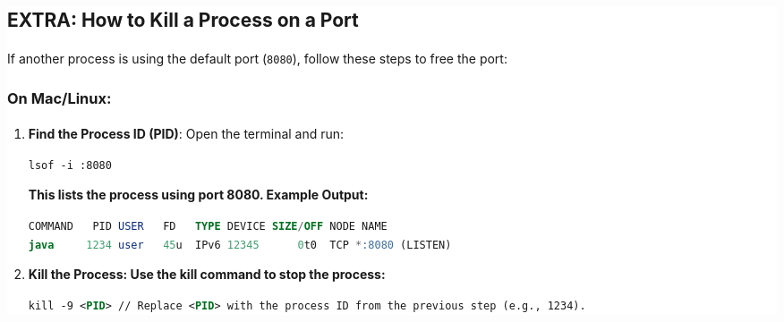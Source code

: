 
## EXTRA: How to Kill a Process on a Port

If another process is using the default port (`8080`), follow these steps to free the port:

### On Mac/Linux:

1. **Find the Process ID (PID)**:
   Open the terminal and run:
   ```xml
   lsof -i :8080
   ```
    **This lists the process using port 8080. Example Output:**
    ```sql
    COMMAND   PID USER   FD   TYPE DEVICE SIZE/OFF NODE NAME
    java     1234 user   45u  IPv6 12345      0t0  TCP *:8080 (LISTEN)
    ```

2. **Kill the Process: Use the kill command to stop the process:**
    ```xml
    kill -9 <PID> // Replace <PID> with the process ID from the previous step (e.g., 1234).
    ```